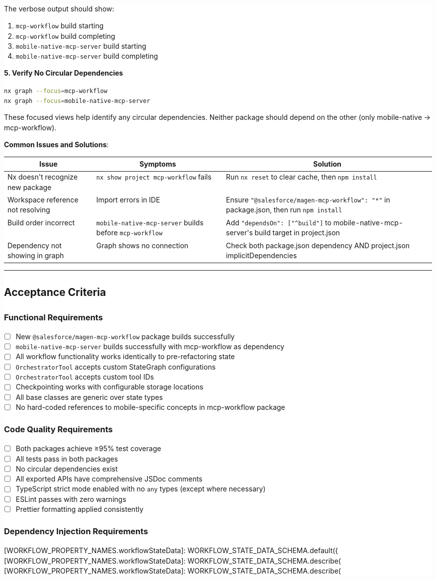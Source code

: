 The verbose output should show:

1. `mcp-workflow` build starting
2. `mcp-workflow` build completing
3. `mobile-native-mcp-server` build starting
4. `mobile-native-mcp-server` build completing

**5. Verify No Circular Dependencies**

```bash
nx graph --focus=mcp-workflow
nx graph --focus=mobile-native-mcp-server
```

These focused views help identify any circular dependencies. Neither package should depend on the other (only mobile-native → mcp-workflow).

**Common Issues and Solutions**:

| Issue                             | Symptoms                                                | Solution                                                                                 |
| --------------------------------- | ------------------------------------------------------- | ---------------------------------------------------------------------------------------- |
| Nx doesn't recognize new package  | `nx show project mcp-workflow` fails                    | Run `nx reset` to clear cache, then `npm install`                                        |
| Workspace reference not resolving | Import errors in IDE                                    | Ensure `"@salesforce/magen-mcp-workflow": "*"` in package.json, then run `npm install`   |
| Build order incorrect             | `mobile-native-mcp-server` builds before `mcp-workflow` | Add `"dependsOn": ["^build"]` to mobile-native-mcp-server's build target in project.json |
| Dependency not showing in graph   | Graph shows no connection                               | Check both package.json dependency AND project.json implicitDependencies                 |

---

## Acceptance Criteria

### Functional Requirements

- [ ] New `@salesforce/magen-mcp-workflow` package builds successfully
- [ ] `mobile-native-mcp-server` builds successfully with mcp-workflow as dependency
- [ ] All workflow functionality works identically to pre-refactoring state
- [ ] `OrchestratorTool` accepts custom StateGraph configurations
- [ ] `OrchestratorTool` accepts custom tool IDs
- [ ] Checkpointing works with configurable storage locations
- [ ] All base classes are generic over state types
- [ ] No hard-coded references to mobile-specific concepts in mcp-workflow package

### Code Quality Requirements

- [ ] Both packages achieve ≥95% test coverage
- [ ] All tests pass in both packages
- [ ] No circular dependencies exist
- [ ] All exported APIs have comprehensive JSDoc comments
- [ ] TypeScript strict mode enabled with no `any` types (except where necessary)
- [ ] ESLint passes with zero warnings
- [ ] Prettier formatting applied consistently

### Dependency Injection Requirements


  [WORKFLOW_PROPERTY_NAMES.workflowStateData]: WORKFLOW_STATE_DATA_SCHEMA.default({
  [WORKFLOW_PROPERTY_NAMES.workflowStateData]: WORKFLOW_STATE_DATA_SCHEMA.describe(
  [WORKFLOW_PROPERTY_NAMES.workflowStateData]: WORKFLOW_STATE_DATA_SCHEMA.describe(
